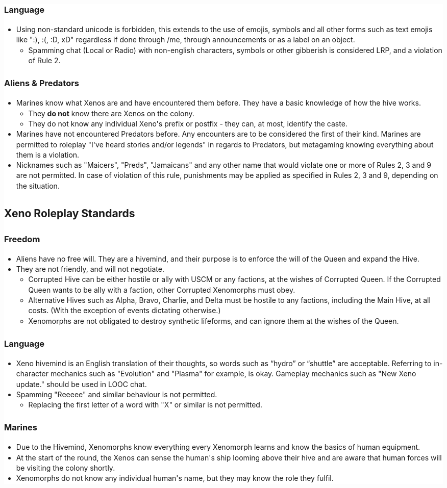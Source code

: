 ### Language

- Using non-standard unicode is forbidden, this extends to the use of emojis, symbols and all other forms such as text emojis like ":), :(, :D, xD" regardless if done through /me, through announcements or as a label on an object.
   - Spamming chat (Local or Radio) with non-english characters, symbols or other gibberish is considered LRP, and a violation of Rule 2.

### Aliens & Predators

- Marines know what Xenos are and have encountered them before. They have a basic knowledge of how the hive works. 
  - They **do not** know there are Xenos on the colony. 
  - They do not know any individual Xeno's prefix or postfix - they can, at most, identify the caste.
- Marines have not encountered Predators before. Any encounters are to be considered the first of their kind. Marines are permitted to roleplay "I've heard stories and/or legends" in regards to Predators, but metagaming knowing everything about them is a violation.
- Nicknames such as "Maicers", "Preds", "Jamaicans" and any other name that would violate one or more of Rules 2, 3 and 9 are not permitted. In case of violation of this rule, punishments may be applied as specified in Rules 2, 3 and 9, depending on the situation.

## Xeno Roleplay Standards

### Freedom

- Aliens have no free will. They are a hivemind, and their purpose is to enforce the will of the Queen and expand the Hive.
- They are not friendly, and will not negotiate.
  - Corrupted Hive can be either hostile or ally with USCM or any factions, at the wishes of Corrupted Queen. If the Corrupted Queen wants to be ally with a faction, other Corrupted Xenomorphs must obey.
  - Alternative Hives such as Alpha, Bravo, Charlie, and Delta must be hostile to any factions, including the Main Hive, at all costs. (With the exception of events dictating otherwise.)
  - Xenomorphs are not obligated to destroy synthetic lifeforms, and can ignore them at the wishes of the Queen.

### Language

- Xeno hivemind is an English translation of their thoughts, so words such as “hydro” or “shuttle” are acceptable. Referring to in-character mechanics such as "Evolution" and "Plasma" for example, is okay. Gameplay mechanics such as "New Xeno update." should be used in LOOC chat.
- Spamming "Reeeee" and similar behaviour is not permitted.
    - Replacing the first letter of a word with "X" or similar is not permitted.

### Marines

- Due to the Hivemind, Xenomorphs know everything every Xenomorph learns and know the basics of human equipment.
- At the start of the round, the Xenos can sense the human's ship looming above their hive and are aware that human forces will be visiting the colony shortly.
- Xenomorphs do not know any individual human's name, but they may know the role they fulfil.
